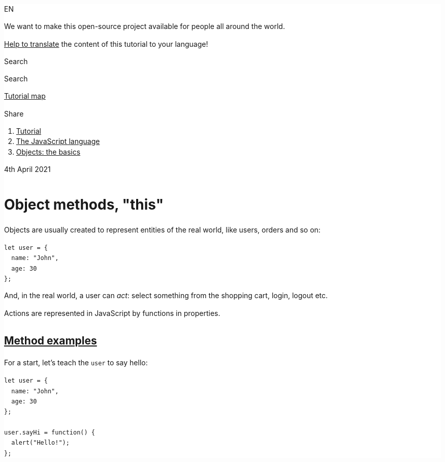 EN



We want to make this open-source project available for people all around the world.

[Help to translate](https://javascript.info/translate) the content of this tutorial to your language!

Search

Search

<a href="/tutorial/map" class="map"><span class="map__text">Tutorial map</span></a>

<span class="share-icons__title">Share</span><a href="https://twitter.com/share?url=https%3A%2F%2Fjavascript.info%2Fobject-methods" class="share share_tw"></a><a href="https://www.facebook.com/sharer/sharer.php?s=100&amp;p%5Burl%5D=https%3A%2F%2Fjavascript.info%2Fobject-methods" class="share share_fb"></a>

1.  <a href="/" class="breadcrumbs__link"><span class="breadcrumbs__hidden-text">Tutorial</span></a>
2.  <span id="breadcrumb-1"><a href="/js" class="breadcrumbs__link"><span>The JavaScript language</span></a></span>
3.  <span id="breadcrumb-2"><a href="/object-basics" class="breadcrumbs__link"><span>Objects: the basics</span></a></span>

4th April 2021

# Object methods, "this"

Objects are usually created to represent entities of the real world, like users, orders and so on:

    let user = {
      name: "John",
      age: 30
    };

And, in the real world, a user can _act_: select something from the shopping cart, login, logout etc.

Actions are represented in JavaScript by functions in properties.

## <a href="#method-examples" id="method-examples" class="main__anchor">Method examples</a>

For a start, let’s teach the `user` to say hello:

<a href="#" class="toolbar__button toolbar__button_run" title="run"></a>

<a href="#" class="toolbar__button toolbar__button_edit" title="open in sandbox"></a>

    let user = {
      name: "John",
      age: 30
    };

    user.sayHi = function() {
      alert("Hello!");
    };
